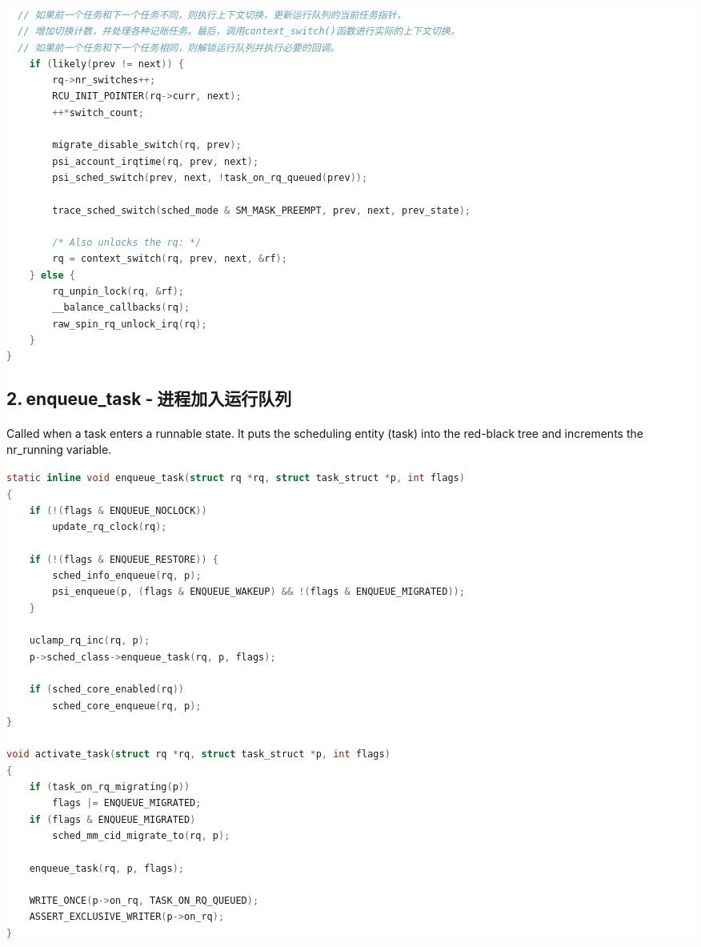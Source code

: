 ```c
  // 如果前一个任务和下一个任务不同，则执行上下文切换，更新运行队列的当前任务指针，
  // 增加切换计数，并处理各种记账任务。最后，调用context_switch()函数进行实际的上下文切换。
  // 如果前一个任务和下一个任务相同，则解锁运行队列并执行必要的回调。
	if (likely(prev != next)) {
		rq->nr_switches++;
		RCU_INIT_POINTER(rq->curr, next);
		++*switch_count;

		migrate_disable_switch(rq, prev);
		psi_account_irqtime(rq, prev, next);
		psi_sched_switch(prev, next, !task_on_rq_queued(prev));

		trace_sched_switch(sched_mode & SM_MASK_PREEMPT, prev, next, prev_state);

		/* Also unlocks the rq: */
		rq = context_switch(rq, prev, next, &rf);
	} else {
		rq_unpin_lock(rq, &rf);
		__balance_callbacks(rq);
		raw_spin_rq_unlock_irq(rq);
	}
}
```



## 2.  enqueue_task - 进程加入运行队列

Called when a task enters a runnable state. It puts the scheduling entity (task) into the red-black tree and increments the nr_running variable.

```c
static inline void enqueue_task(struct rq *rq, struct task_struct *p, int flags)
{
	if (!(flags & ENQUEUE_NOCLOCK))
		update_rq_clock(rq);

	if (!(flags & ENQUEUE_RESTORE)) {
		sched_info_enqueue(rq, p);
		psi_enqueue(p, (flags & ENQUEUE_WAKEUP) && !(flags & ENQUEUE_MIGRATED));
	}

	uclamp_rq_inc(rq, p);
	p->sched_class->enqueue_task(rq, p, flags);

	if (sched_core_enabled(rq))
		sched_core_enqueue(rq, p);
}

void activate_task(struct rq *rq, struct task_struct *p, int flags)
{
	if (task_on_rq_migrating(p))
		flags |= ENQUEUE_MIGRATED;
	if (flags & ENQUEUE_MIGRATED)
		sched_mm_cid_migrate_to(rq, p);

	enqueue_task(rq, p, flags);

	WRITE_ONCE(p->on_rq, TASK_ON_RQ_QUEUED);
	ASSERT_EXCLUSIVE_WRITER(p->on_rq);
}
```
